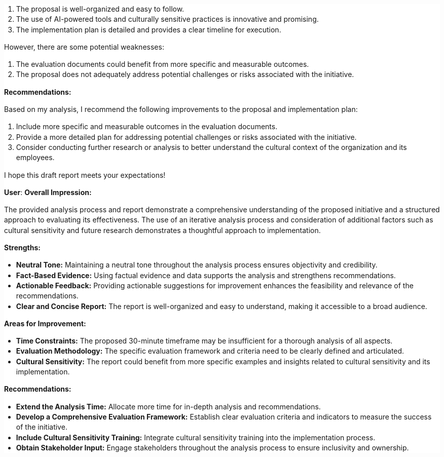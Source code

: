1. The proposal is well-organized and easy to follow.
2. The use of AI-powered tools and culturally sensitive practices is innovative and promising.
3. The implementation plan is detailed and provides a clear timeline for execution.

However, there are some potential weaknesses:

1. The evaluation documents could benefit from more specific and measurable outcomes.
2. The proposal does not adequately address potential challenges or risks associated with the initiative.

**Recommendations:**

Based on my analysis, I recommend the following improvements to the proposal and implementation plan:

1. Include more specific and measurable outcomes in the evaluation documents.
2. Provide a more detailed plan for addressing potential challenges or risks associated with the initiative.
3. Consider conducting further research or analysis to better understand the cultural context of the organization and its employees.

I hope this draft report meets your expectations!

**User**: **Overall Impression:**

The provided analysis process and report demonstrate a comprehensive understanding of the proposed initiative and a structured approach to evaluating its effectiveness. The use of an iterative analysis process and consideration of additional factors such as cultural sensitivity and future research demonstrates a thoughtful approach to implementation.

**Strengths:**

* **Neutral Tone:** Maintaining a neutral tone throughout the analysis process ensures objectivity and credibility.
* **Fact-Based Evidence:** Using factual evidence and data supports the analysis and strengthens recommendations.
* **Actionable Feedback:** Providing actionable suggestions for improvement enhances the feasibility and relevance of the recommendations.
* **Clear and Concise Report:** The report is well-organized and easy to understand, making it accessible to a broad audience.

**Areas for Improvement:**

* **Time Constraints:** The proposed 30-minute timeframe may be insufficient for a thorough analysis of all aspects.
* **Evaluation Methodology:** The specific evaluation framework and criteria need to be clearly defined and articulated.
* **Cultural Sensitivity:** The report could benefit from more specific examples and insights related to cultural sensitivity and its implementation.

**Recommendations:**

* **Extend the Analysis Time:** Allocate more time for in-depth analysis and recommendations.
* **Develop a Comprehensive Evaluation Framework:** Establish clear evaluation criteria and indicators to measure the success of the initiative.
* **Include Cultural Sensitivity Training:** Integrate cultural sensitivity training into the implementation process.
* **Obtain Stakeholder Input:** Engage stakeholders throughout the analysis process to ensure inclusivity and ownership.

